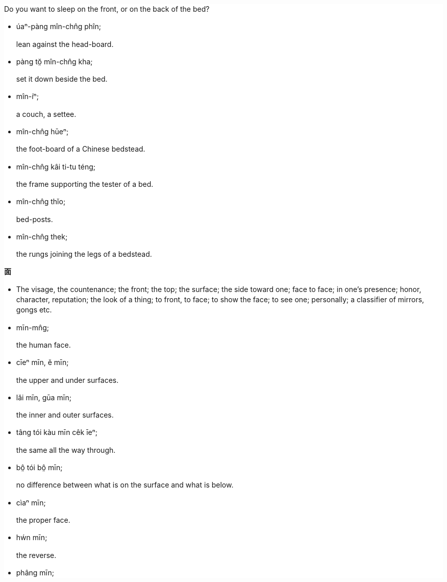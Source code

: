   Do you want to sleep on the front, or on the back of the bed?

- úaⁿ-pàng mîn-chn̂g phîn;

  lean against the head-board.

- pàng tŏ̤ mîn-chn̂g kha;

  set it down beside the bed.

- mîn-íⁿ;

  a couch, a settee.

- mîn-chn̂g hūeⁿ;

  the foot-board of a Chinese bedstead.

- mîn-chn̂g kâi ti-tu téng;

  the frame supporting the tester of a bed.

- mîn-chn̂g thĭo;

  bed-posts.

- mîn-chn̂g thek;

  the rungs joining the legs of a bedstead.

**面**
- The visage, the countenance; the front; the top;  the surface; the side toward one; face to face; in one’s presence;  honor, character, reputation; the look of a thing; to front, to face; to show the face; to see one; personally; a classifier of mirrors, gongs  etc.

- mīn-mn̂g;

  the human face.

- cīeⁿ mīn, ĕ mīn;

  the upper and under surfaces.

- lăi mīn, gūa mīn;

  the inner and outer surfaces.

- tâng tói kàu mīn cêk īeⁿ;

  the same all the way through.

- bô̤ tói bô̤ mīn;

  no difference between what is on the surface and what is below.

- cìaⁿ mīn;

  the proper face.

- hẃn mīn;

  the reverse.

- phâng mīn;
